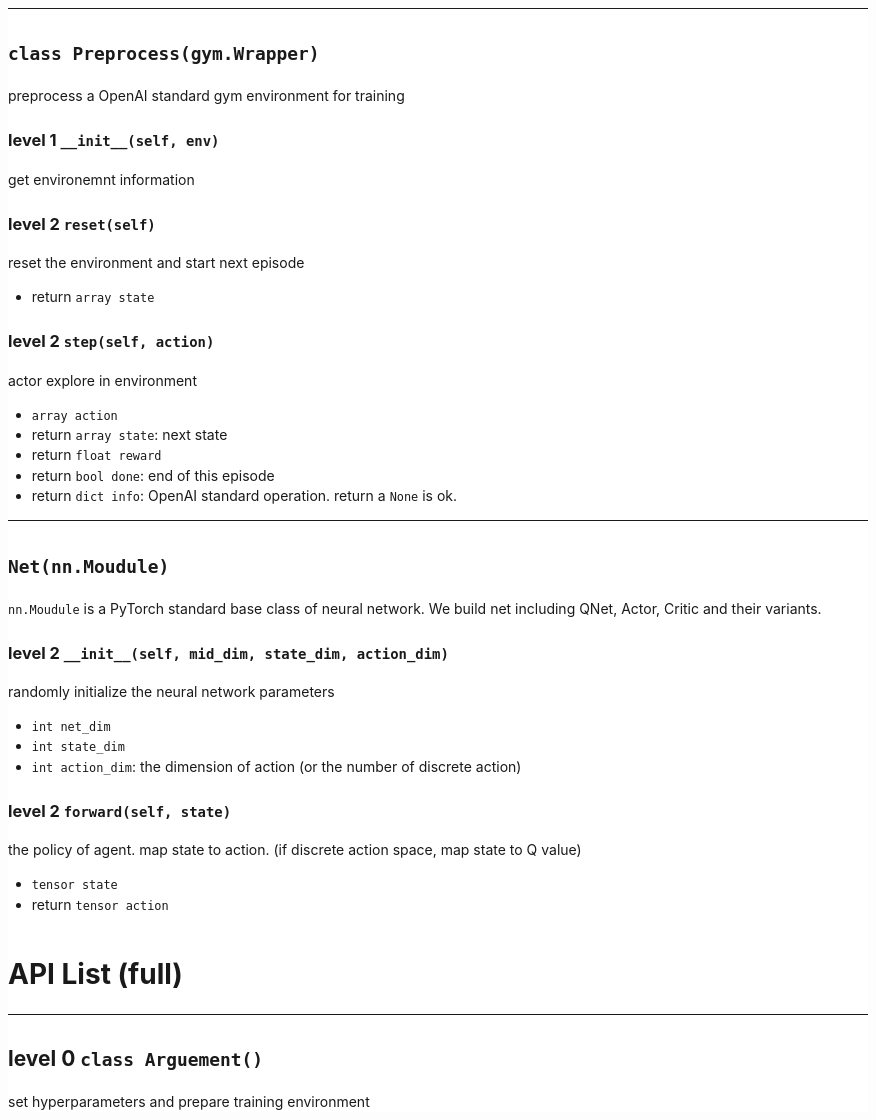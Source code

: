 

---
## `class Preprocess(gym.Wrapper)`
preprocess a OpenAI standard gym environment for training

### level 1 `__init__(self, env)` 
get environemnt information

### level 2 `reset(self)`
reset the environment and start next episode
- return `array state`

### level 2 `step(self, action)`
actor explore in environment
- `array action`
- return `array state`: next state
- return `float reward`
- return `bool done`: end of this episode
- return `dict info`: OpenAI standard operation. return a `None` is ok.



---
## `Net(nn.Moudule)`
`nn.Moudule` is a PyTorch standard base class of neural network. We build net
including QNet, Actor, Critic and their variants.

### level 2 `__init__(self, mid_dim, state_dim, action_dim)`
randomly initialize the neural network parameters
- `int net_dim`
- `int state_dim`
- `int action_dim`: the dimension of action (or the number of discrete action)

### level 2 `forward(self, state)`
the policy of agent. map state to action. (if discrete action space, map state to Q value)
- `tensor state`
- return `tensor action`




# API List (full)

---
## level 0 `class Arguement()` 
set hyperparameters and prepare training environment
